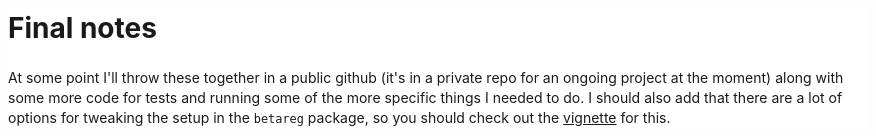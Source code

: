 # Final notes
At some point I'll throw these together in a public github (it's in a private repo for an ongoing project at the moment) along with some more code for tests and running some of the more specific things I needed to do. I should also add that there are a lot of options for tweaking the setup in the `betareg` package, so you should check out the [vignette](https://cran.r-project.org/web/packages/betareg/vignettes/betareg.pdf) for this.
